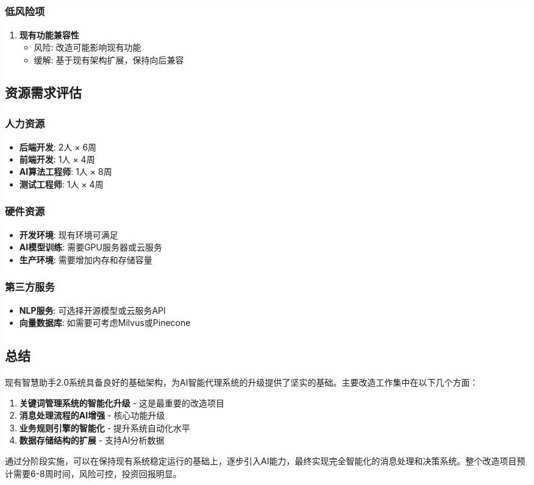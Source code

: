 ### 低风险项
1. **现有功能兼容性**
   - 风险: 改造可能影响现有功能
   - 缓解: 基于现有架构扩展，保持向后兼容

## 资源需求评估

### 人力资源
- **后端开发**: 2人 × 6周
- **前端开发**: 1人 × 4周
- **AI算法工程师**: 1人 × 8周
- **测试工程师**: 1人 × 4周

### 硬件资源
- **开发环境**: 现有环境可满足
- **AI模型训练**: 需要GPU服务器或云服务
- **生产环境**: 需要增加内存和存储容量

### 第三方服务
- **NLP服务**: 可选择开源模型或云服务API
- **向量数据库**: 如需要可考虑Milvus或Pinecone

## 总结

现有智慧助手2.0系统具备良好的基础架构，为AI智能代理系统的升级提供了坚实的基础。主要改造工作集中在以下几个方面：

1. **关键词管理系统的智能化升级** - 这是最重要的改造项目
2. **消息处理流程的AI增强** - 核心功能升级
3. **业务规则引擎的智能化** - 提升系统自动化水平
4. **数据存储结构的扩展** - 支持AI分析数据

通过分阶段实施，可以在保持现有系统稳定运行的基础上，逐步引入AI能力，最终实现完全智能化的消息处理和决策系统。整个改造项目预计需要6-8周时间，风险可控，投资回报明显。